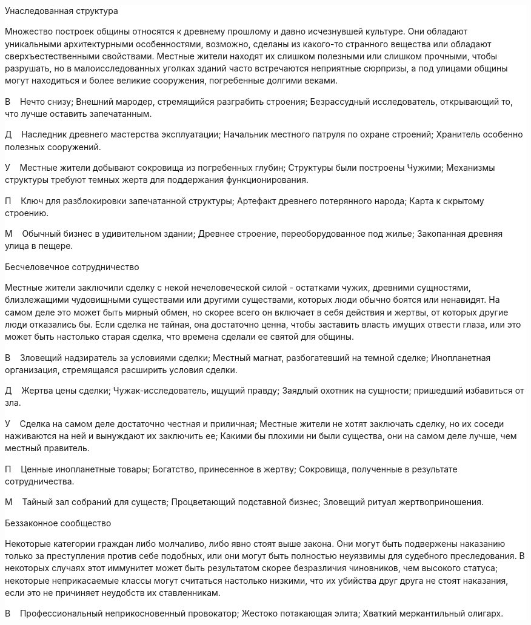 Унаследованная структура

Множество построек общины относятся к древнему прошлому и давно исчезнувшей культуре. Они обладают уникальными архитектурными особенностями, возможно, сделаны из какого-то странного вещества или обладают сверхъестественными свойствами. Местные жители находят их слишком полезными или слишком прочными, чтобы разрушать, но в малоисследованных уголках зданий часто встречаются неприятные сюрпризы, а под улицами общины могут находиться и более великие сооружения, погребенные долгими веками.

В    Нечто снизу; Внешний мародер, стремящийся разграбить строения; Безрассудный исследователь, открывающий то, что лучше оставить запечатанным.

Д    Наследник древнего мастерства эксплуатации; Начальник местного патруля по охране строений; Хранитель особенно полезных сооружений.

У    Местные жители добывают сокровища из погребенных глубин; Структуры были построены Чужими; Механизмы структуры требуют темных жертв для поддержания функционирования.

П    Ключ для разблокировки запечатанной структуры; Артефакт древнего потерянного народа; Карта к скрытому строению.

М    Обычный бизнес в удивительном здании; Древнее строение, переоборудованное под жилье; Закопанная древняя улица в пещере.

Бесчеловечное сотрудничество

Местные жители заключили сделку с некой нечеловеческой силой - остатками чужих, древними сущностями, близлежащими чудовищными существами или другими существами, которых люди обычно боятся или ненавидят. На самом деле это может быть мирный обмен, но скорее всего он включает в себя действия и жертвы, от которых другие люди отказались бы. Если сделка не тайная, она достаточно ценна, чтобы заставить власть имущих отвести глаза, или это может быть настолько старая сделка, что времена сделали ее святой для общины.

В    Зловещий надзиратель за условиями сделки; Местный магнат, разбогатевший на темной сделке; Инопланетная организация, стремящаяся расширить условия сделки.

Д    Жертва цены сделки; Чужак-исследователь, ищущий правду; Заядлый охотник на сущности; пришедший избавиться от зла.

У    Сделка на самом деле достаточно честная и приличная; Местные жители не хотят заключать сделку, но их соседи наживаются на ней и вынуждают их заключить ее; Какими бы плохими ни были существа, они на самом деле лучше, чем местный правитель.

П    Ценные инопланетные товары; Богатство, принесенное в жертву; Сокровища, полученные в результате сотрудничества.

М    Тайный зал собраний для существ; Процветающий подставной бизнес; Зловещий ритуал жертвоприношения.

Беззаконное сообщество

Некоторые категории граждан либо молчаливо, либо явно стоят выше закона. Они могут быть подвержены наказанию только за преступления против себе подобных, или они могут быть полностью неуязвимы для судебного преследования. В некоторых случаях этот иммунитет может быть результатом скорее безразличия чиновников, чем высокого статуса; некоторые неприкасаемые классы могут считаться настолько низкими, что их убийства друг друга не стоят наказания, если это не причиняет неудобств их ставленникам.

В    Профессиональный неприкосновенный провокатор; Жестоко потакающая элита; Хваткий меркантильный олигарх.

